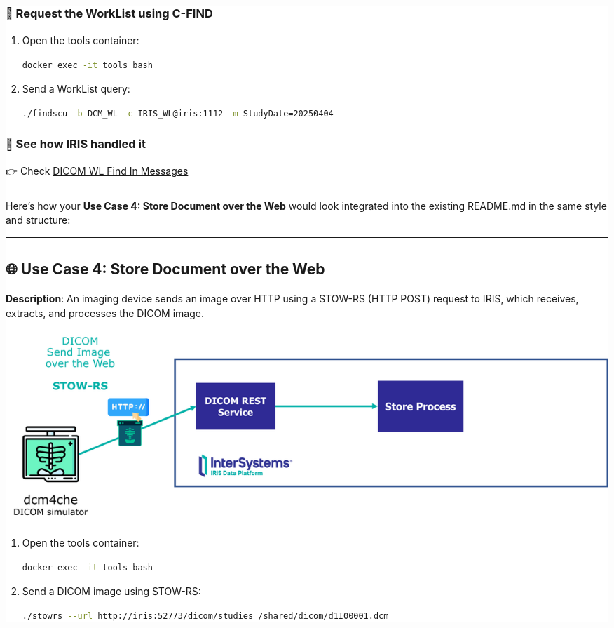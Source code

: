 ### 📡 Request the WorkList using C-FIND

1. Open the tools container:
   ```bash
   docker exec -it tools bash
   ```

2. Send a WorkList query:
   ```bash
   ./findscu -b DCM_WL -c IRIS_WL@iris:1112 -m StudyDate=20250404
   ```

### 🧠 See how IRIS handled it

👉 Check [DICOM WL Find In Messages](http://localhost:52773/csp/user/EnsPortal.MessageViewer.zen?SOURCEORTARGET=DICOM%20WL%20Find%20In)


---

Here’s how your **Use Case 4: Store Document over the Web** would look integrated into the existing [README.md](https://github.com/intersystems-ib/workshop-iris-dicom-interop/blob/master/README.md) in the same style and structure:

---

## 🌐 Use Case 4: Store Document over the Web

**Description**: An imaging device sends an image over HTTP using a STOW-RS (HTTP POST) request to IRIS, which receives, extracts, and processes the DICOM image.

<img src="img/stowrs-usecase.png" width="900px"/>

1. Open the tools container:
   ```bash
   docker exec -it tools bash
   ```

2. Send a DICOM image using STOW-RS:
   ```bash
   ./stowrs --url http://iris:52773/dicom/studies /shared/dicom/d1I00001.dcm
   ```
